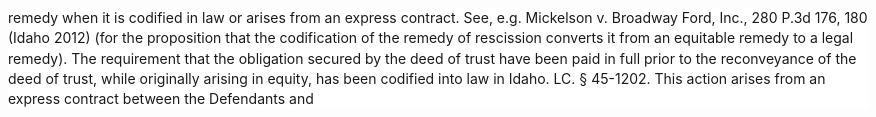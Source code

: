 remedy when it is codified in law or arises from an express contract. See, e.g. Mickelson v. Broadway Ford, Inc., 280 P.3d 176, 180 (Idaho 2012) (for the proposition that the codification of the remedy of rescission converts it from an equitable remedy to a legal remedy). The requirement that the obligation secured by the deed of trust have been paid in full prior to the reconveyance of the deed of trust, while originally arising in equity, has been codified into law in Idaho. LC. § 45-1202. This action arises from an express contract between the Defendants and 